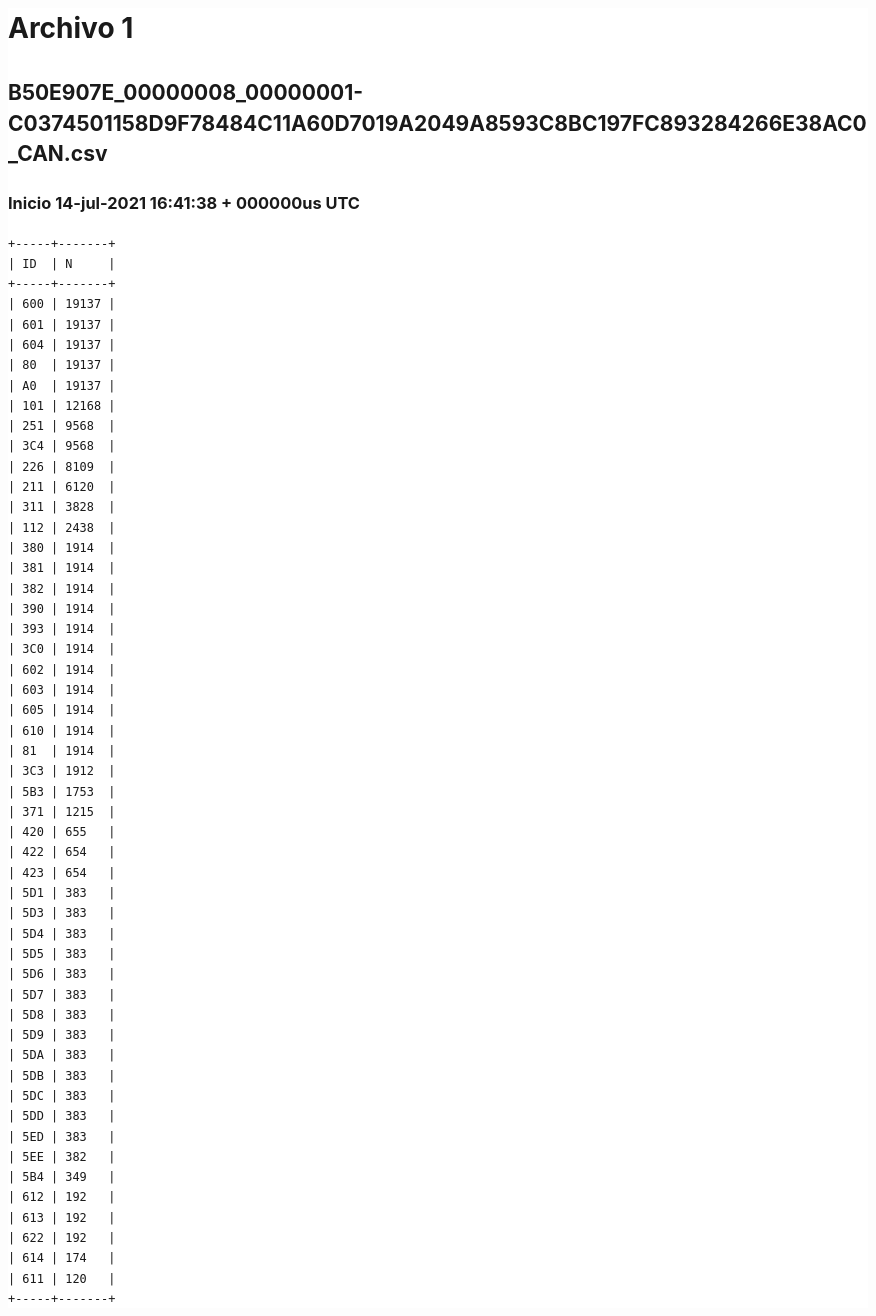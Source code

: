 # Archivo 1

## B50E907E_00000008_00000001-C0374501158D9F78484C11A60D7019A2049A8593C8BC197FC893284266E38AC0_CAN.csv

### Inicio 14-jul-2021 16:41:38 + 000000us UTC

~~~
+-----+-------+
| ID  | N     |
+-----+-------+
| 600 | 19137 |
| 601 | 19137 |
| 604 | 19137 |
| 80  | 19137 |
| A0  | 19137 |
| 101 | 12168 |
| 251 | 9568  |
| 3C4 | 9568  |
| 226 | 8109  |
| 211 | 6120  |
| 311 | 3828  |
| 112 | 2438  |
| 380 | 1914  |
| 381 | 1914  |
| 382 | 1914  |
| 390 | 1914  |
| 393 | 1914  |
| 3C0 | 1914  |
| 602 | 1914  |
| 603 | 1914  |
| 605 | 1914  |
| 610 | 1914  |
| 81  | 1914  |
| 3C3 | 1912  |
| 5B3 | 1753  |
| 371 | 1215  |
| 420 | 655   |
| 422 | 654   |
| 423 | 654   |
| 5D1 | 383   |
| 5D3 | 383   |
| 5D4 | 383   |
| 5D5 | 383   |
| 5D6 | 383   |
| 5D7 | 383   |
| 5D8 | 383   |
| 5D9 | 383   |
| 5DA | 383   |
| 5DB | 383   |
| 5DC | 383   |
| 5DD | 383   |
| 5ED | 383   |
| 5EE | 382   |
| 5B4 | 349   |
| 612 | 192   |
| 613 | 192   |
| 622 | 192   |
| 614 | 174   |
| 611 | 120   |
+-----+-------+

~~~